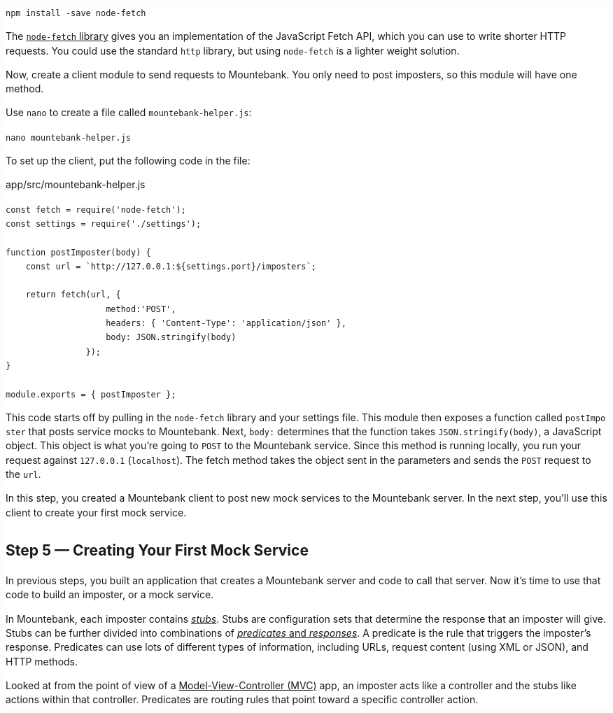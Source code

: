     npm install -save node-fetch

The [`node-fetch` library](https://www.npmjs.com/package/node-fetch) gives you an implementation of the JavaScript Fetch API, which you can use to write shorter HTTP requests. You could use the standard `http` library, but using `node-fetch` is a lighter weight solution.

Now, create a client module to send requests to Mountebank. You only need to post imposters, so this module will have one method.

Use `nano` to create a file called `mountebank-helper.js`:

    nano mountebank-helper.js

To set up the client, put the following code in the file:

app/src/mountebank-helper.js

    const fetch = require('node-fetch');
    const settings = require('./settings');
    
    function postImposter(body) {
        const url = `http://127.0.0.1:${settings.port}/imposters`;
    
        return fetch(url, {
                        method:'POST',
                        headers: { 'Content-Type': 'application/json' },
                        body: JSON.stringify(body)
                    });
    }
    
    module.exports = { postImposter };

This code starts off by pulling in the `node-fetch` library and your settings file. This module then exposes a function called `postImposter` that posts service mocks to Mountebank. Next, `body:` determines that the function takes `JSON.stringify(body)`, a JavaScript object. This object is what you’re going to `POST` to the Mountebank service. Since this method is running locally, you run your request against `127.0.0.1` (`localhost`). The fetch method takes the object sent in the parameters and sends the `POST` request to the `url`.

In this step, you created a Mountebank client to post new mock services to the Mountebank server. In the next step, you’ll use this client to create your first mock service.

## Step 5 — Creating Your First Mock Service

In previous steps, you built an application that creates a Mountebank server and code to call that server. Now it’s time to use that code to build an imposter, or a mock service.

In Mountebank, each imposter contains [_stubs_](http://www.mbtest.org/docs/mentalModel). Stubs are configuration sets that determine the response that an imposter will give. Stubs can be further divided into combinations of [_predicates_ and _responses_](http://www.mbtest.org/docs/mentalModel). A predicate is the rule that triggers the imposter’s response. Predicates can use lots of different types of information, including URLs, request content (using XML or JSON), and HTTP methods.

Looked at from the point of view of a [Model-View-Controller (MVC)](https://en.wikipedia.org/wiki/Model%E2%80%93view%E2%80%93controller) app, an imposter acts like a controller and the stubs like actions within that controller. Predicates are routing rules that point toward a specific controller action.
